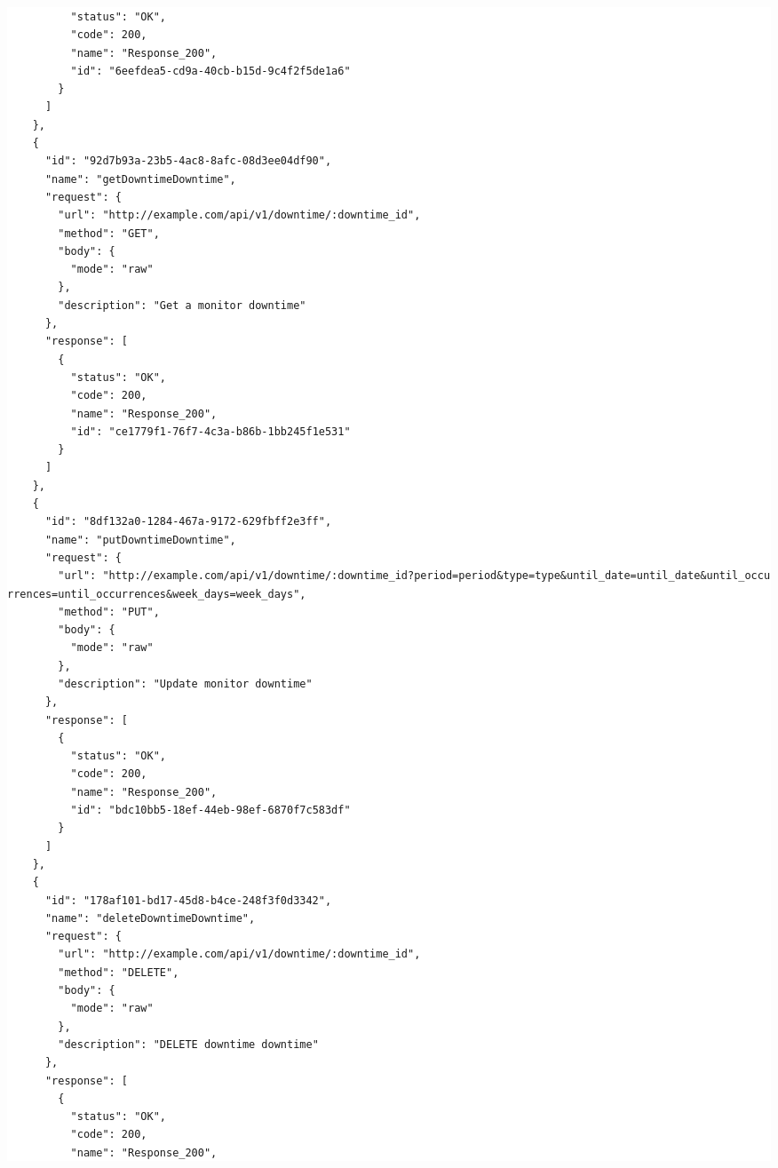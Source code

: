               "status": "OK",
              "code": 200,
              "name": "Response_200",
              "id": "6eefdea5-cd9a-40cb-b15d-9c4f2f5de1a6"
            }
          ]
        },
        {
          "id": "92d7b93a-23b5-4ac8-8afc-08d3ee04df90",
          "name": "getDowntimeDowntime",
          "request": {
            "url": "http://example.com/api/v1/downtime/:downtime_id",
            "method": "GET",
            "body": {
              "mode": "raw"
            },
            "description": "Get a monitor downtime"
          },
          "response": [
            {
              "status": "OK",
              "code": 200,
              "name": "Response_200",
              "id": "ce1779f1-76f7-4c3a-b86b-1bb245f1e531"
            }
          ]
        },
        {
          "id": "8df132a0-1284-467a-9172-629fbff2e3ff",
          "name": "putDowntimeDowntime",
          "request": {
            "url": "http://example.com/api/v1/downtime/:downtime_id?period=period&type=type&until_date=until_date&until_occurrences=until_occurrences&week_days=week_days",
            "method": "PUT",
            "body": {
              "mode": "raw"
            },
            "description": "Update monitor downtime"
          },
          "response": [
            {
              "status": "OK",
              "code": 200,
              "name": "Response_200",
              "id": "bdc10bb5-18ef-44eb-98ef-6870f7c583df"
            }
          ]
        },
        {
          "id": "178af101-bd17-45d8-b4ce-248f3f0d3342",
          "name": "deleteDowntimeDowntime",
          "request": {
            "url": "http://example.com/api/v1/downtime/:downtime_id",
            "method": "DELETE",
            "body": {
              "mode": "raw"
            },
            "description": "DELETE downtime downtime"
          },
          "response": [
            {
              "status": "OK",
              "code": 200,
              "name": "Response_200",